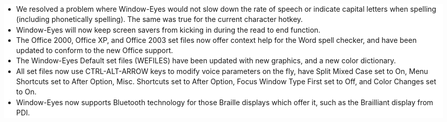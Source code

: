 * We resolved a problem where Window-Eyes would not slow down the rate of speech or indicate capital letters when spelling (including phonetically spelling). The same was true for the current character hotkey. 
* Window-Eyes will now keep screen savers from kicking in during the read to end function. 
* The Office 2000, Office XP, and Office 2003 set files now offer context help for the Word spell checker, and have been updated to conform to the new Office support. 
* The Window-Eyes Default set files (WEFILES) have been updated with new graphics, and a new color dictionary. 
* All set files now use CTRL-ALT-ARROW keys to modify voice parameters on the fly, have Split Mixed Case set to On, Menu Shortcuts set to After Option, Misc. Shortcuts set to After Option, Focus Window Type First set to Off, and Color Changes set to On. 
* Window-Eyes now supports Bluetooth technology for those Braille displays which offer it, such as the Brailliant display from PDI. 
